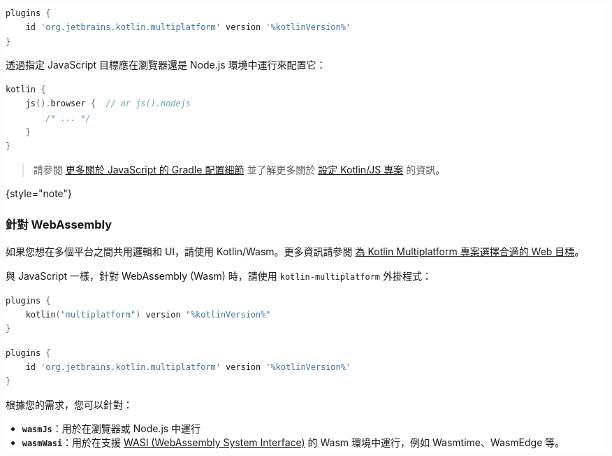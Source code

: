 </tab>
<tab title="Groovy" group-key="groovy">

```groovy
plugins {
    id 'org.jetbrains.kotlin.multiplatform' version '%kotlinVersion%'
}
```

</tab>
</tabs>

透過指定 JavaScript 目標應在瀏覽器還是 Node.js 環境中運行來配置它：

```kotlin
kotlin {
    js().browser {  // or js().nodejs
        /* ... */
    }
}
```

> 請參閱 [更多關於 JavaScript 的 Gradle 配置細節](https://www.jetbrains.com/help/kotlin-multiplatform-dev/multiplatform-dsl-reference.html#web-targets) 並了解更多關於 [設定 Kotlin/JS 專案](js-project-setup.md) 的資訊。
>
{style="note"}

### 針對 WebAssembly

如果您想在多個平台之間共用邏輯和 UI，請使用 Kotlin/Wasm。更多資訊請參閱
[為 Kotlin Multiplatform 專案選擇合適的 Web 目標](https://www.jetbrains.com/help/kotlin-multiplatform-dev/choosing-web-target.html)。

與 JavaScript 一樣，針對 WebAssembly (Wasm) 時，請使用 `kotlin-multiplatform` 外掛程式：

<tabs group="build-script">
<tab title="Kotlin" group-key="kotlin">

```kotlin
plugins {
    kotlin("multiplatform") version "%kotlinVersion%"
}
```

</tab>
<tab title="Groovy" group-key="groovy">

```groovy
plugins {
    id 'org.jetbrains.kotlin.multiplatform' version '%kotlinVersion%'
}
```

</tab>
</tabs>

根據您的需求，您可以針對：

* **`wasmJs`**：用於在瀏覽器或 Node.js 中運行
* **`wasmWasi`**：用於在支援 [WASI (WebAssembly System Interface)](https://wasi.dev/) 的 Wasm 環境中運行，例如 Wasmtime、WasmEdge 等。
